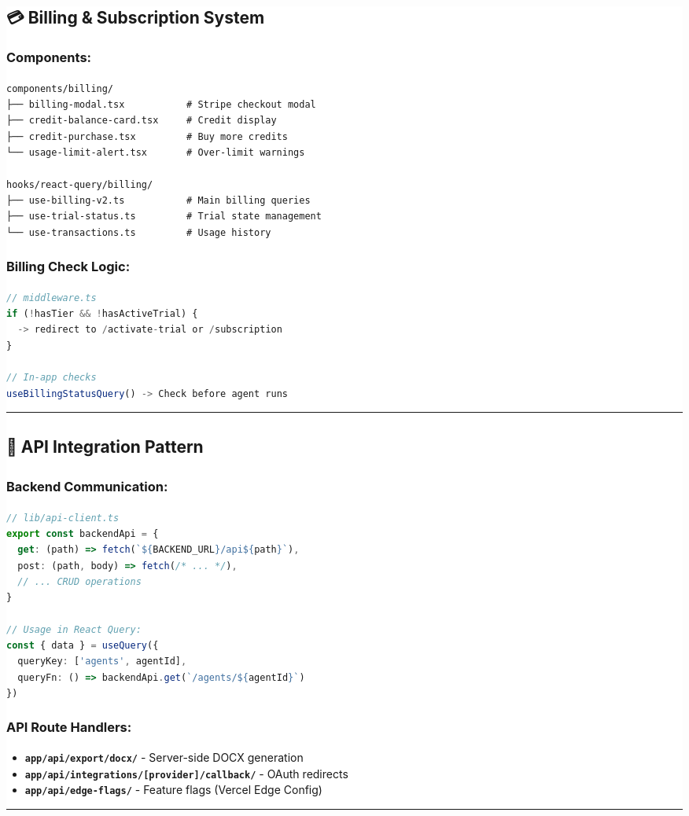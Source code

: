 
## 💳 Billing & Subscription System

### Components:
```
components/billing/
├── billing-modal.tsx           # Stripe checkout modal
├── credit-balance-card.tsx     # Credit display
├── credit-purchase.tsx         # Buy more credits
└── usage-limit-alert.tsx       # Over-limit warnings

hooks/react-query/billing/
├── use-billing-v2.ts           # Main billing queries
├── use-trial-status.ts         # Trial state management
└── use-transactions.ts         # Usage history
```

### Billing Check Logic:
```typescript
// middleware.ts
if (!hasTier && !hasActiveTrial) {
  -> redirect to /activate-trial or /subscription
}

// In-app checks
useBillingStatusQuery() -> Check before agent runs
```

---

## 🔌 API Integration Pattern

### Backend Communication:

```typescript
// lib/api-client.ts
export const backendApi = {
  get: (path) => fetch(`${BACKEND_URL}/api${path}`),
  post: (path, body) => fetch(/* ... */),
  // ... CRUD operations
}

// Usage in React Query:
const { data } = useQuery({
  queryKey: ['agents', agentId],
  queryFn: () => backendApi.get(`/agents/${agentId}`)
})
```

### API Route Handlers:
- **`app/api/export/docx/`** - Server-side DOCX generation
- **`app/api/integrations/[provider]/callback/`** - OAuth redirects
- **`app/api/edge-flags/`** - Feature flags (Vercel Edge Config)

---